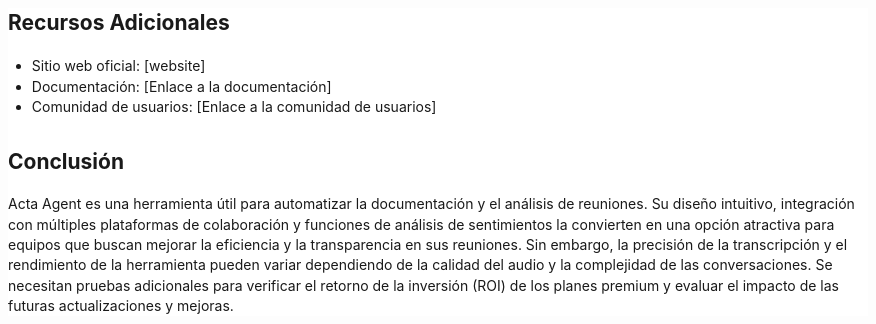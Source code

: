 ## Recursos Adicionales

- Sitio web oficial: [website]
- Documentación: [Enlace a la documentación]
- Comunidad de usuarios: [Enlace a la comunidad de usuarios]

## Conclusión

Acta Agent es una herramienta útil para automatizar la documentación y el análisis de reuniones. Su diseño intuitivo, integración con múltiples plataformas de colaboración y funciones de análisis de sentimientos la convierten en una opción atractiva para equipos que buscan mejorar la eficiencia y la transparencia en sus reuniones. Sin embargo, la precisión de la transcripción y el rendimiento de la herramienta pueden variar dependiendo de la calidad del audio y la complejidad de las conversaciones. Se necesitan pruebas adicionales para verificar el retorno de la inversión (ROI) de los planes premium y evaluar el impacto de las futuras actualizaciones y mejoras.
